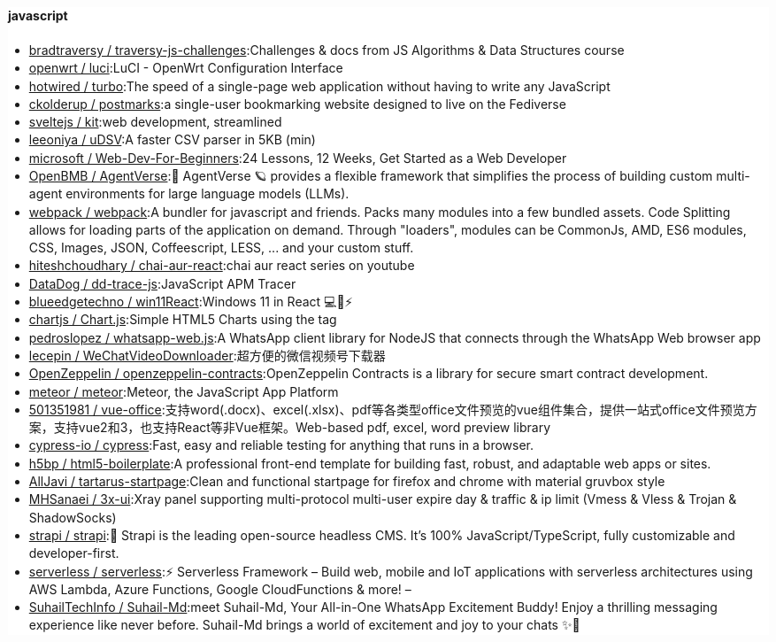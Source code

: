 #### javascript
* [bradtraversy / traversy-js-challenges](https://github.com/bradtraversy/traversy-js-challenges):Challenges & docs from JS Algorithms & Data Structures course
* [openwrt / luci](https://github.com/openwrt/luci):LuCI - OpenWrt Configuration Interface
* [hotwired / turbo](https://github.com/hotwired/turbo):The speed of a single-page web application without having to write any JavaScript
* [ckolderup / postmarks](https://github.com/ckolderup/postmarks):a single-user bookmarking website designed to live on the Fediverse
* [sveltejs / kit](https://github.com/sveltejs/kit):web development, streamlined
* [leeoniya / uDSV](https://github.com/leeoniya/uDSV):A faster CSV parser in 5KB (min)
* [microsoft / Web-Dev-For-Beginners](https://github.com/microsoft/Web-Dev-For-Beginners):24 Lessons, 12 Weeks, Get Started as a Web Developer
* [OpenBMB / AgentVerse](https://github.com/OpenBMB/AgentVerse):🤖 AgentVerse 🪐 provides a flexible framework that simplifies the process of building custom multi-agent environments for large language models (LLMs).
* [webpack / webpack](https://github.com/webpack/webpack):A bundler for javascript and friends. Packs many modules into a few bundled assets. Code Splitting allows for loading parts of the application on demand. Through "loaders", modules can be CommonJs, AMD, ES6 modules, CSS, Images, JSON, Coffeescript, LESS, ... and your custom stuff.
* [hiteshchoudhary / chai-aur-react](https://github.com/hiteshchoudhary/chai-aur-react):chai aur react series on youtube
* [DataDog / dd-trace-js](https://github.com/DataDog/dd-trace-js):JavaScript APM Tracer
* [blueedgetechno / win11React](https://github.com/blueedgetechno/win11React):Windows 11 in React 💻🌈⚡
* [chartjs / Chart.js](https://github.com/chartjs/Chart.js):Simple HTML5 Charts using the <canvas> tag
* [pedroslopez / whatsapp-web.js](https://github.com/pedroslopez/whatsapp-web.js):A WhatsApp client library for NodeJS that connects through the WhatsApp Web browser app
* [lecepin / WeChatVideoDownloader](https://github.com/lecepin/WeChatVideoDownloader):超方便的微信视频号下载器
* [OpenZeppelin / openzeppelin-contracts](https://github.com/OpenZeppelin/openzeppelin-contracts):OpenZeppelin Contracts is a library for secure smart contract development.
* [meteor / meteor](https://github.com/meteor/meteor):Meteor, the JavaScript App Platform
* [501351981 / vue-office](https://github.com/501351981/vue-office):支持word(.docx)、excel(.xlsx)、pdf等各类型office文件预览的vue组件集合，提供一站式office文件预览方案，支持vue2和3，也支持React等非Vue框架。Web-based pdf, excel, word preview library
* [cypress-io / cypress](https://github.com/cypress-io/cypress):Fast, easy and reliable testing for anything that runs in a browser.
* [h5bp / html5-boilerplate](https://github.com/h5bp/html5-boilerplate):A professional front-end template for building fast, robust, and adaptable web apps or sites.
* [AllJavi / tartarus-startpage](https://github.com/AllJavi/tartarus-startpage):Clean and functional startpage for firefox and chrome with material gruvbox style
* [MHSanaei / 3x-ui](https://github.com/MHSanaei/3x-ui):Xray panel supporting multi-protocol multi-user expire day & traffic & ip limit (Vmess & Vless & Trojan & ShadowSocks)
* [strapi / strapi](https://github.com/strapi/strapi):🚀 Strapi is the leading open-source headless CMS. It’s 100% JavaScript/TypeScript, fully customizable and developer-first.
* [serverless / serverless](https://github.com/serverless/serverless):⚡ Serverless Framework – Build web, mobile and IoT applications with serverless architectures using AWS Lambda, Azure Functions, Google CloudFunctions & more! –
* [SuhailTechInfo / Suhail-Md](https://github.com/SuhailTechInfo/Suhail-Md):meet Suhail-Md, Your All-in-One WhatsApp Excitement Buddy! Enjoy a thrilling messaging experience like never before. Suhail-Md brings a world of excitement and joy to your chats ✨🤖
